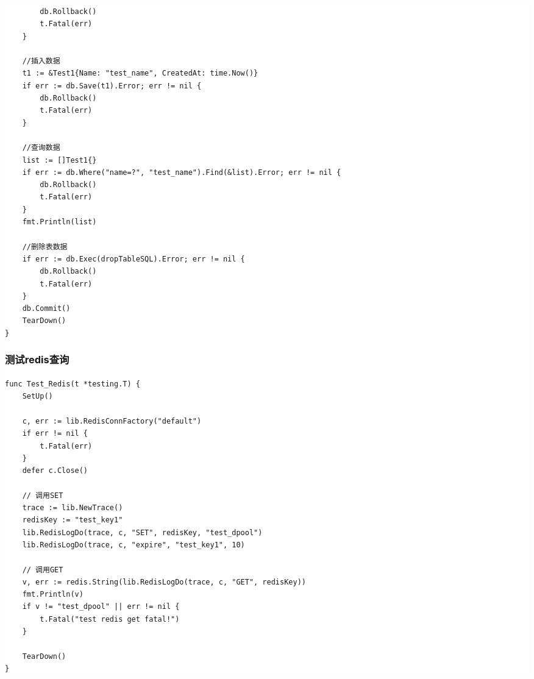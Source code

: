 ```
		db.Rollback()
		t.Fatal(err)
	}

	//插入数据
	t1 := &Test1{Name: "test_name", CreatedAt: time.Now()}
	if err := db.Save(t1).Error; err != nil {
		db.Rollback()
		t.Fatal(err)
	}

	//查询数据
	list := []Test1{}
	if err := db.Where("name=?", "test_name").Find(&list).Error; err != nil {
		db.Rollback()
		t.Fatal(err)
	}
	fmt.Println(list)

	//删除表数据
	if err := db.Exec(dropTableSQL).Error; err != nil {
		db.Rollback()
		t.Fatal(err)
	}
	db.Commit()
	TearDown()
}
```

### 测试redis查询

```
func Test_Redis(t *testing.T) {
	SetUp()
	
	c, err := lib.RedisConnFactory("default")
	if err != nil {
		t.Fatal(err)
	}
	defer c.Close()

	// 调用SET
	trace := lib.NewTrace()
	redisKey := "test_key1"
	lib.RedisLogDo(trace, c, "SET", redisKey, "test_dpool")
	lib.RedisLogDo(trace, c, "expire", "test_key1", 10)

	// 调用GET
	v, err := redis.String(lib.RedisLogDo(trace, c, "GET", redisKey))
	fmt.Println(v)
	if v != "test_dpool" || err != nil {
		t.Fatal("test redis get fatal!")
	}

	TearDown()
}
```

